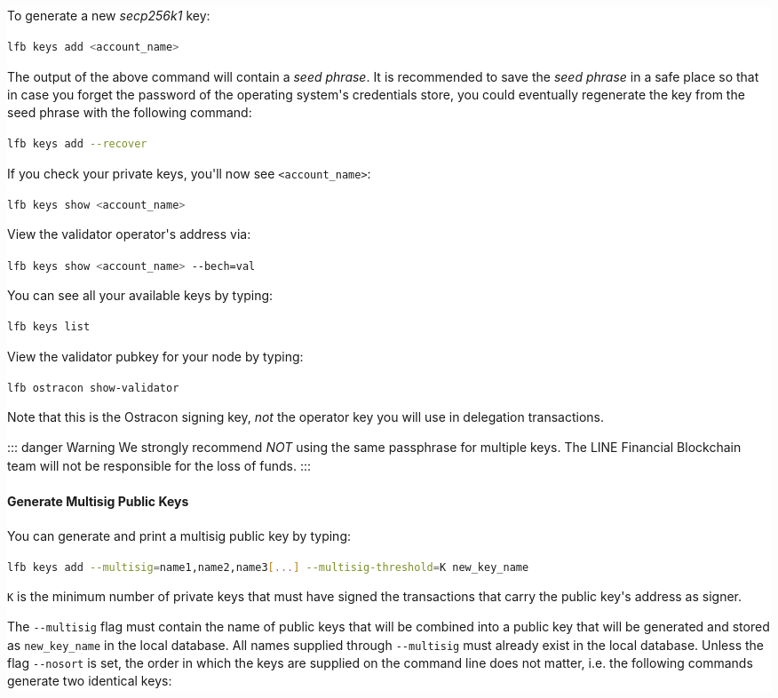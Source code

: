To generate a new _secp256k1_ key:

```bash
lfb keys add <account_name>
```

The output of the above command will contain a _seed phrase_. It is recommended to save the _seed
phrase_ in a safe place so that in case you forget the password of the operating system's
credentials store, you could eventually regenerate the key from the seed phrase with the
following command:

```bash
lfb keys add --recover
```

If you check your private keys, you'll now see `<account_name>`:

```bash
lfb keys show <account_name>
```

View the validator operator's address via:

```bash
lfb keys show <account_name> --bech=val
```

You can see all your available keys by typing:

```bash
lfb keys list
```

View the validator pubkey for your node by typing:

```bash
lfb ostracon show-validator
```

Note that this is the Ostracon signing key, _not_ the operator key you will use in delegation transactions.

::: danger Warning
We strongly recommend _NOT_ using the same passphrase for multiple keys. The LINE Financial Blockchain team will not be responsible for the loss of funds.
:::

#### Generate Multisig Public Keys

You can generate and print a multisig public key by typing:

```bash
lfb keys add --multisig=name1,name2,name3[...] --multisig-threshold=K new_key_name
```

`K` is the minimum number of private keys that must have signed the
transactions that carry the public key's address as signer.

The `--multisig` flag must contain the name of public keys that will be combined into a
public key that will be generated and stored as `new_key_name` in the local database.
All names supplied through `--multisig` must already exist in the local database. Unless
the flag `--nosort` is set, the order in which the keys are supplied on the command line
does not matter, i.e. the following commands generate two identical keys:
